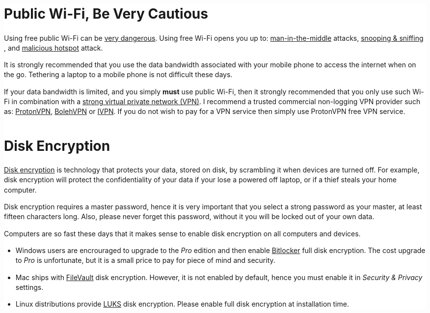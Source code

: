 Public Wi-Fi, Be Very Cautious
==============================

Using free public Wi-Fi can be
[very dangerous](https://www.goldenfrog.com/blog/the-dangers-of-public-wi-fi).
Using free Wi-Fi opens you up
to: [man-in-the-middle](https://en.wikipedia.org/wiki/Man-in-the-middle_attack)
attacks,
[snooping & sniffing](https://security.stackexchange.com/questions/52980/sniffing-snooping-spoofing)
, and
[malicious hotspot](https://www.howtogeek.com/178696/why-using-a-public-wi-fi-network-can-be-dangerous-even-when-accessing-encrypted-websites/)
attack.

It is strongly recommended that you use the data bandwidth associated with
your mobile phone to access the internet when on the go. Tethering a laptop to
a mobile phone is not difficult these days.

If your data bandwidth is limited, and you simply **must** use public Wi-Fi, then
it strongly recommended that you only use such Wi-Fi in combination with a
[strong virtual private network (VPN)](http://www.techradar.com/news/public-wi-fi-and-why-you-need-a-vpn).
I recommend a trusted commercial non-logging VPN provider such as:
[ProtonVPN](https://protonvpn.com), [BolehVPN](https://www.bolehvpn.net) or
[IVPN](https://www.ivpn.net). If you do not wish to pay for a VPN service then
simply use ProtonVPN free VPN service.

Disk Encryption
===============

[Disk encryption](https://en.wikipedia.org/wiki/Disk_encryption) is technology
that protects your data, stored on disk, by scrambling it when devices are
turned off. For example, disk encryption will protect the confidentiality of
your data if your lose a powered off laptop, or if a thief steals your home
computer.

Disk encryption requires a master password, hence it is very important that you
select a strong password as your master, at least fifteen characters long.
Also, please never forget this password, without it you will be locked out of
your own data.

Computers are so fast these days that it makes sense to enable disk encryption
on all computers and devices.

* Windows users are encrouraged to upgrade to the *Pro* edition and then enable
  [Bitlocker](https://en.wikipedia.org/wiki/BitLocker) full disk encryption. The
  cost upgrade to *Pro* is unfortunate, but it is a small price to pay for piece
  of mind and security.

* Mac ships with [FileVault](https://en.wikipedia.org/wiki/FileVault) disk
  encryption. However, it is not enabled by default, hence you must enable it
  in *Security & Privacy* settings.

* Linux distributions provide [LUKS](https://en.wikipedia.org/wiki/Linux_Unified_Key_Setup)
  disk encryption. Please enable full disk encryption at installation time.

